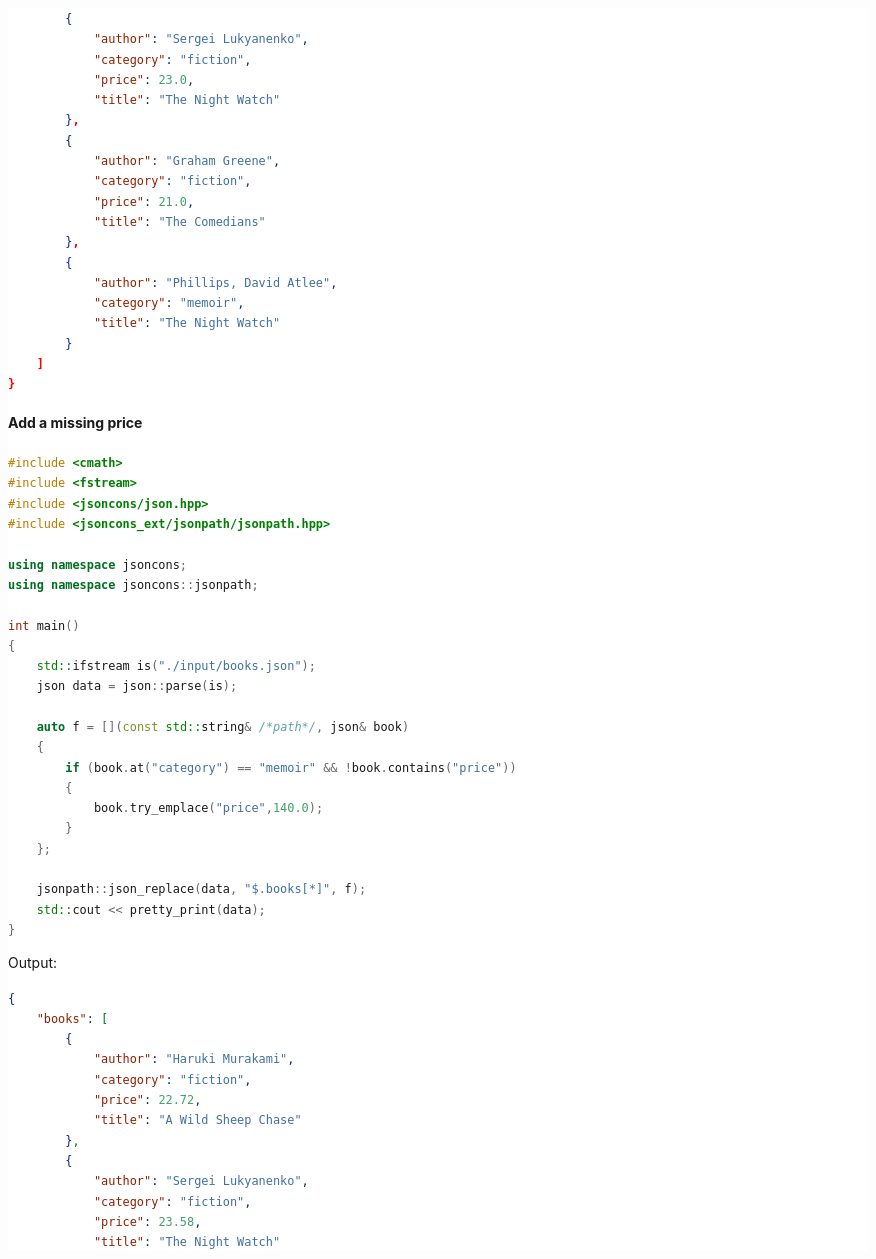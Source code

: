 ```json
        {
            "author": "Sergei Lukyanenko",
            "category": "fiction",
            "price": 23.0,
            "title": "The Night Watch"
        },
        {
            "author": "Graham Greene",
            "category": "fiction",
            "price": 21.0,
            "title": "The Comedians"
        },
        {
            "author": "Phillips, David Atlee",
            "category": "memoir",
            "title": "The Night Watch"
        }
    ]
}
```

#### Add a missing price

```c++
#include <cmath>
#include <fstream>
#include <jsoncons/json.hpp>
#include <jsoncons_ext/jsonpath/jsonpath.hpp>

using namespace jsoncons;
using namespace jsoncons::jsonpath;

int main()
{
    std::ifstream is("./input/books.json");
    json data = json::parse(is);

    auto f = [](const std::string& /*path*/, json& book) 
    {
        if (book.at("category") == "memoir" && !book.contains("price"))
        {
            book.try_emplace("price",140.0);
        }
    };

    jsonpath::json_replace(data, "$.books[*]", f);
    std::cout << pretty_print(data);
}
```
Output:
```json
{
    "books": [
        {
            "author": "Haruki Murakami",
            "category": "fiction",
            "price": 22.72,
            "title": "A Wild Sheep Chase"
        },
        {
            "author": "Sergei Lukyanenko",
            "category": "fiction",
            "price": 23.58,
            "title": "The Night Watch"
```